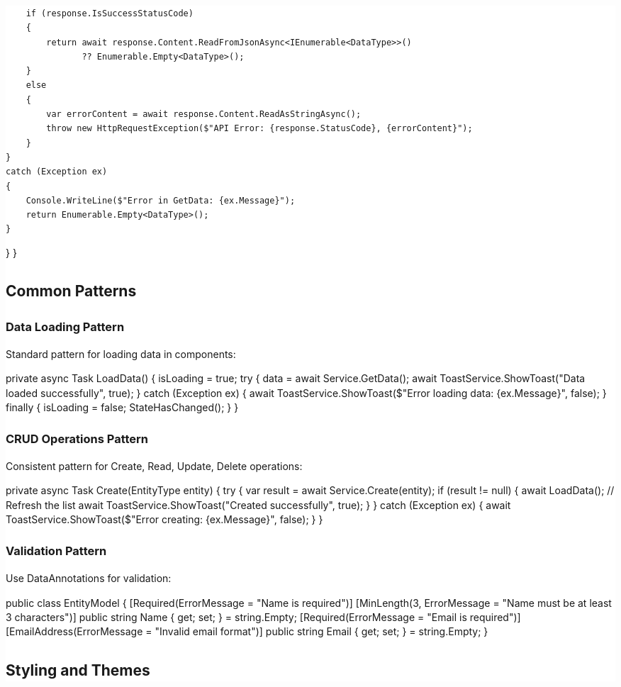         if (response.IsSuccessStatusCode)
        {
            return await response.Content.ReadFromJsonAsync<IEnumerable<DataType>>() 
                   ?? Enumerable.Empty<DataType>();
        }
        else
        {
            var errorContent = await response.Content.ReadAsStringAsync();
            throw new HttpRequestException($"API Error: {response.StatusCode}, {errorContent}");
        }
    }
    catch (Exception ex)
    {
        Console.WriteLine($"Error in GetData: {ex.Message}");
        return Enumerable.Empty<DataType>();
    }
}
}

## Common Patterns

### Data Loading Pattern

Standard pattern for loading data in components:

private async Task LoadData() { isLoading = true; try { data = await Service.GetData(); await ToastService.ShowToast("Data loaded successfully", true); } catch (Exception ex) { await ToastService.ShowToast($"Error loading data: {ex.Message}", false); } finally { isLoading = false; StateHasChanged(); } }

### CRUD Operations Pattern

Consistent pattern for Create, Read, Update, Delete operations:

private async Task Create(EntityType entity) { try { var result = await Service.Create(entity); if (result != null) { await LoadData(); // Refresh the list await ToastService.ShowToast("Created successfully", true); } } catch (Exception ex) { await ToastService.ShowToast($"Error creating: {ex.Message}", false); } }

### Validation Pattern

Use DataAnnotations for validation:

public class EntityModel { [Required(ErrorMessage = "Name is required")] [MinLength(3, ErrorMessage = "Name must be at least 3 characters")] public string Name { get; set; } = string.Empty;
[Required(ErrorMessage = "Email is required")]
[EmailAddress(ErrorMessage = "Invalid email format")]
public string Email { get; set; } = string.Empty;
}

## Styling and Themes
